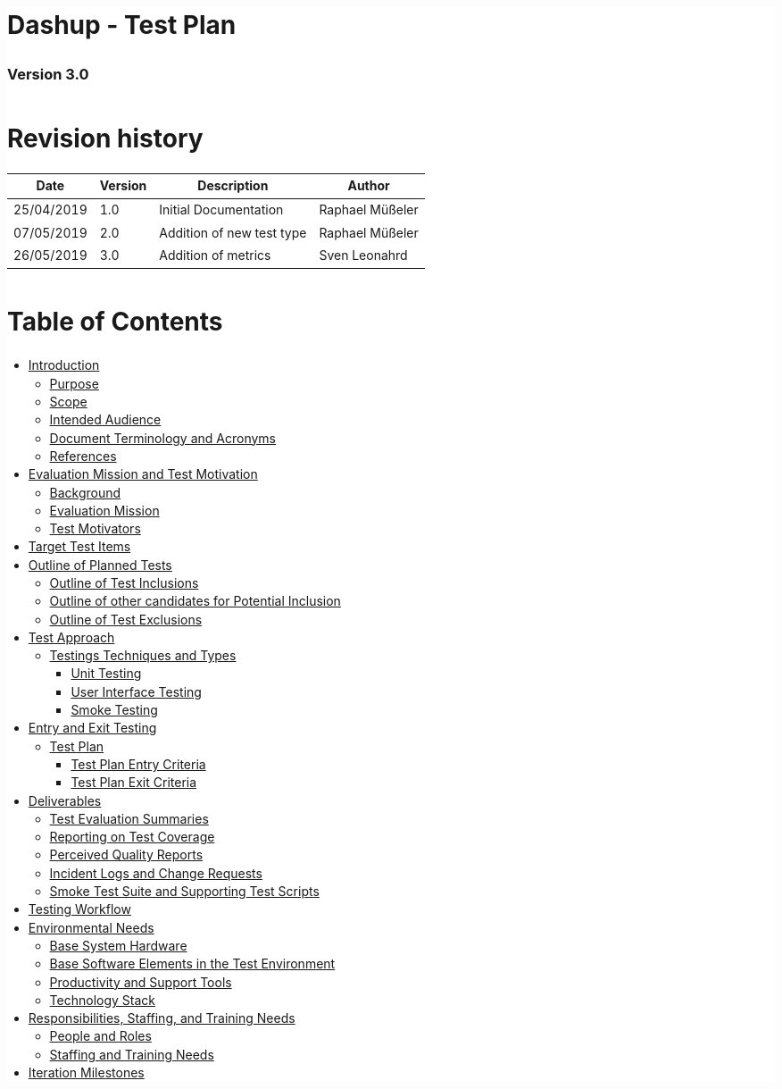 # Dashup - Test Plan

### Version 3.0

# Revision history

| Date       | Version | Description                                          | Author           |
|------------|---------|------------------------------------------------------|------------------|
| 25/04/2019 | 1.0     | Initial Documentation                                | Raphael Müßeler  |
| 07/05/2019 | 2.0     | Addition of new test type                            | Raphael Müßeler  |
| 26/05/2019 | 3.0     | Addition of metrics                                  | Sven Leonahrd    |

# Table of Contents

- [Introduction](#1-introduction)
    - [Purpose](#11-purpose)
    - [Scope](#12-scope)
    - [Intended Audience](#13-intended-audience)
    - [Document Terminology and Acronyms](#14-document-terminology-and-acronyms)
    - [References](#15-references)
- [Evaluation Mission and Test Motivation](#2-evaluation-mission-and-test-motivation)
    - [Background](#21-background)
    - [Evaluation Mission](#22-evaluation-mission)
    - [Test Motivators](#23-test-motivators)
- [Target Test Items](#3-target-test-items)
- [Outline of Planned Tests](#4-outline-of-planned-tests)
    - [Outline of Test Inclusions](#41-outline-of-test-inclusions)
    - [Outline of other candidates for Potential Inclusion](#42--outline-of-other-candidates-for-potential-inclusion)
    - [Outline of Test Exclusions](#43-outline-of-exclusions)
- [Test Approach](#5-test-approach)
    - [Testings Techniques and Types](#51-testing-techniques-and-types)
        - [Unit Testing](#511-unit-testing)
        - [User Interface Testing](#512-user-interface-testing)
        - [Smoke Testing](#513-smoke-testing)
- [Entry and Exit Testing](#6-entry-and-exit-criteria)
    - [Test Plan](#61-test-plan)
        - [Test Plan Entry Criteria](#611-test-plan-entry-criteria)
        - [Test Plan Exit Criteria](#612-test-plan-exit-criteria)
- [Deliverables](#7-deliverables)
    - [Test Evaluation Summaries](#71-test-evaluation-summaries)
    - [Reporting on Test Coverage](#72-reporting-on-test-coverage)
    - [Perceived Quality Reports](#73-perceived-quality-report)
    - [Incident Logs and Change Requests](#74-incident-logs-and-change-requests)
    - [Smoke Test Suite and Supporting Test Scripts](#75-smoke-test-suite-and-supporting-test-scripts)
- [Testing Workflow](#8-testing-workflow)
- [Environmental Needs](#9-environmental-needs)
    - [Base System Hardware](#91-base-system-hardware)
    - [Base Software Elements in the Test Environment](#92-base-software-elements-in-the-test-environment)
    - [Productivity and Support Tools](#93-productivity-and-support-tools)
    - [Technology Stack](#94-technology-stack)
- [Responsibilities, Staffing, and Training Needs](#10-responsibilities-staffing-and-training-needs)
    - [People and Roles](#101-people-and-roles)
    - [Staffing and Training Needs](#102-staffing-and-training-needs)
- [Iteration Milestones](#11-iteration-milestones)